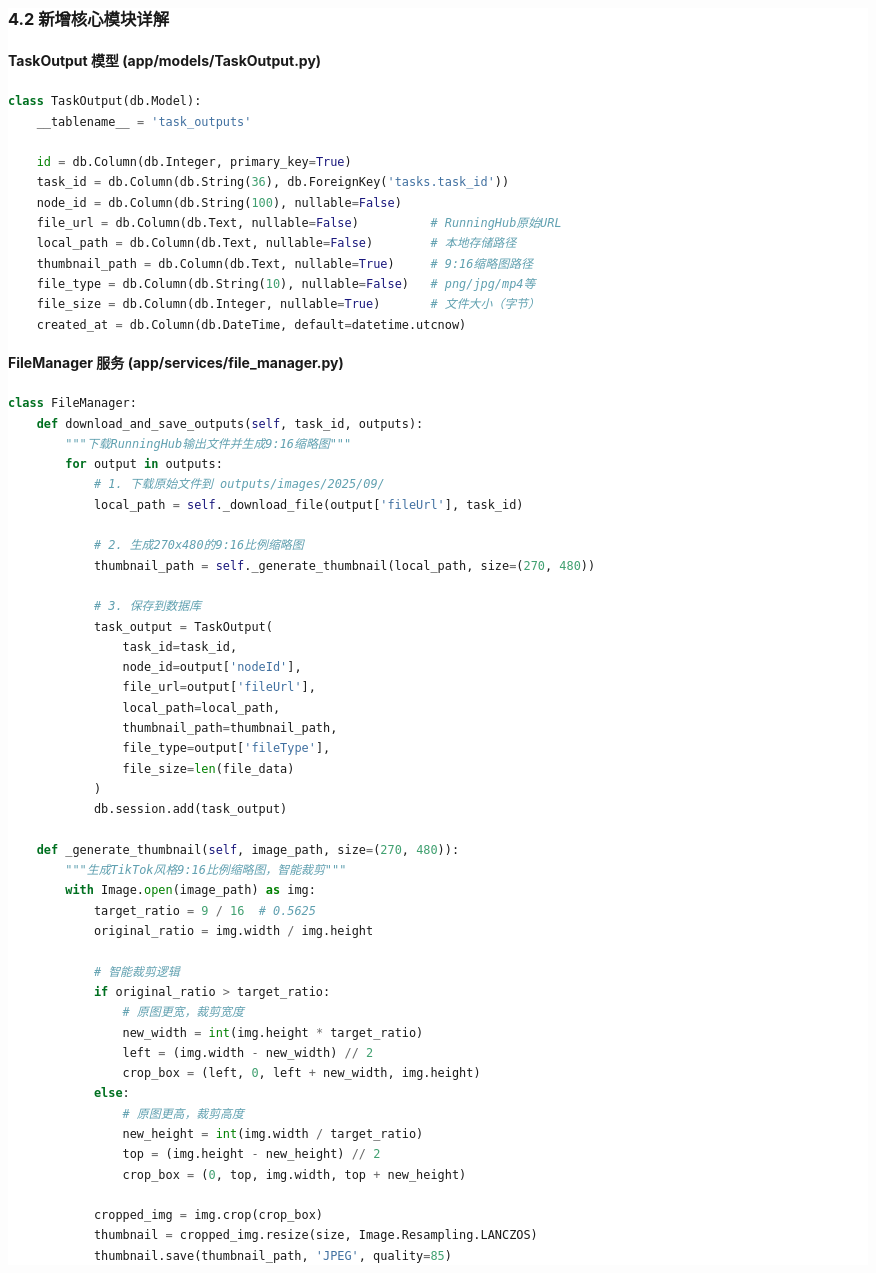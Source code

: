 ### 4.2 新增核心模块详解

#### TaskOutput 模型 (app/models/TaskOutput.py)
```python
class TaskOutput(db.Model):
    __tablename__ = 'task_outputs'
    
    id = db.Column(db.Integer, primary_key=True)
    task_id = db.Column(db.String(36), db.ForeignKey('tasks.task_id'))
    node_id = db.Column(db.String(100), nullable=False)
    file_url = db.Column(db.Text, nullable=False)          # RunningHub原始URL
    local_path = db.Column(db.Text, nullable=False)        # 本地存储路径
    thumbnail_path = db.Column(db.Text, nullable=True)     # 9:16缩略图路径
    file_type = db.Column(db.String(10), nullable=False)   # png/jpg/mp4等
    file_size = db.Column(db.Integer, nullable=True)       # 文件大小（字节）
    created_at = db.Column(db.DateTime, default=datetime.utcnow)
```

#### FileManager 服务 (app/services/file_manager.py)
```python
class FileManager:
    def download_and_save_outputs(self, task_id, outputs):
        """下载RunningHub输出文件并生成9:16缩略图"""
        for output in outputs:
            # 1. 下载原始文件到 outputs/images/2025/09/
            local_path = self._download_file(output['fileUrl'], task_id)
            
            # 2. 生成270x480的9:16比例缩略图
            thumbnail_path = self._generate_thumbnail(local_path, size=(270, 480))
            
            # 3. 保存到数据库
            task_output = TaskOutput(
                task_id=task_id,
                node_id=output['nodeId'],
                file_url=output['fileUrl'],
                local_path=local_path,
                thumbnail_path=thumbnail_path,
                file_type=output['fileType'],
                file_size=len(file_data)
            )
            db.session.add(task_output)
    
    def _generate_thumbnail(self, image_path, size=(270, 480)):
        """生成TikTok风格9:16比例缩略图，智能裁剪"""
        with Image.open(image_path) as img:
            target_ratio = 9 / 16  # 0.5625
            original_ratio = img.width / img.height
            
            # 智能裁剪逻辑
            if original_ratio > target_ratio:
                # 原图更宽，裁剪宽度
                new_width = int(img.height * target_ratio)
                left = (img.width - new_width) // 2
                crop_box = (left, 0, left + new_width, img.height)
            else:
                # 原图更高，裁剪高度  
                new_height = int(img.width / target_ratio)
                top = (img.height - new_height) // 2
                crop_box = (0, top, img.width, top + new_height)
            
            cropped_img = img.crop(crop_box)
            thumbnail = cropped_img.resize(size, Image.Resampling.LANCZOS)
            thumbnail.save(thumbnail_path, 'JPEG', quality=85)
```